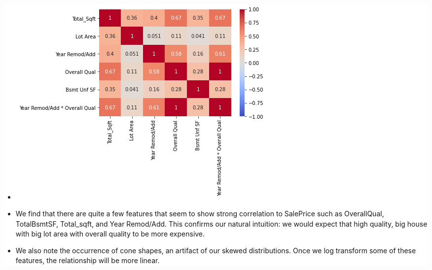    - ![alt text](image-15.png)
   - We find that there are quite a few features that seem to show strong correlation to SalePrice such as OverallQual, TotalBsmtSF, Total_sqft, and Year Remod/Add. This confirms our natural intuition: we would expect that high quality, big house with big lot area with overall quality to be more expensive.

   - We also note the occurrence of cone shapes, an artifact of our skewed distributions. Once we log transform some of these features, the relationship will be more linear.
